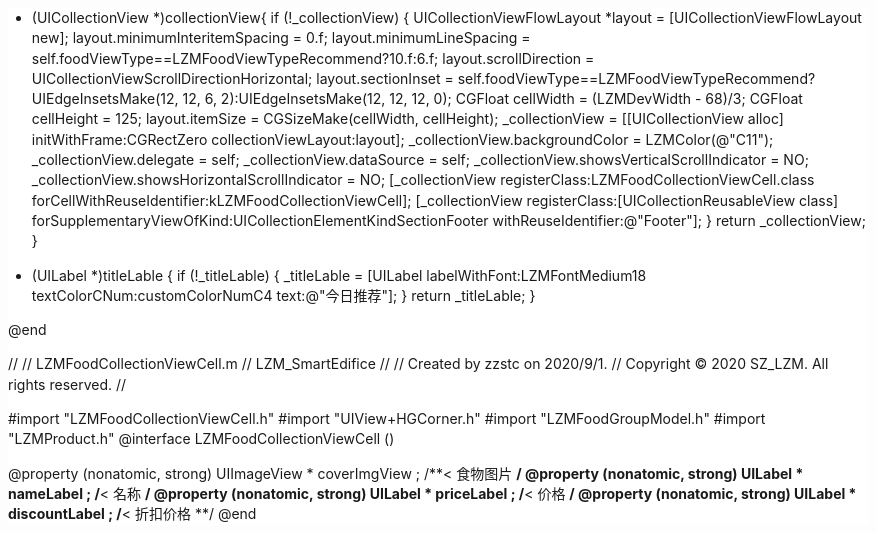 
- (UICollectionView *)collectionView{
    if (!_collectionView) {
        UICollectionViewFlowLayout *layout = [UICollectionViewFlowLayout new];
        layout.minimumInteritemSpacing = 0.f;
        layout.minimumLineSpacing = self.foodViewType==LZMFoodViewTypeRecommend?10.f:6.f;
        layout.scrollDirection = UICollectionViewScrollDirectionHorizontal;
        layout.sectionInset = self.foodViewType==LZMFoodViewTypeRecommend?UIEdgeInsetsMake(12, 12, 6, 2):UIEdgeInsetsMake(12, 12, 12, 0);
        CGFloat cellWidth = (LZMDevWidth - 68)/3;
        CGFloat cellHeight = 125;
        layout.itemSize = CGSizeMake(cellWidth, cellHeight);
        _collectionView = [[UICollectionView alloc] initWithFrame:CGRectZero collectionViewLayout:layout];
        _collectionView.backgroundColor = LZMColor(@"C11");
        _collectionView.delegate = self;
        _collectionView.dataSource = self;
        _collectionView.showsVerticalScrollIndicator = NO;
        _collectionView.showsHorizontalScrollIndicator = NO;
        [_collectionView registerClass:LZMFoodCollectionViewCell.class forCellWithReuseIdentifier:kLZMFoodCollectionViewCell];
        [_collectionView registerClass:[UICollectionReusableView class] forSupplementaryViewOfKind:UICollectionElementKindSectionFooter withReuseIdentifier:@"Footer"];
    }
    return _collectionView;
}

- (UILabel *)titleLable {
    if (!_titleLable) {
       _titleLable = [UILabel labelWithFont:LZMFontMedium18 textColorCNum:customColorNumC4 text:@"今日推荐"];
    }
    return _titleLable;
}

@end

//
//  LZMFoodCollectionViewCell.m
//  LZM_SmartEdifice
//
//  Created by zzstc on 2020/9/1.
//  Copyright © 2020 SZ_LZM. All rights reserved.
//

#import "LZMFoodCollectionViewCell.h"
#import "UIView+HGCorner.h"
#import "LZMFoodGroupModel.h"
#import "LZMProduct.h"
@interface LZMFoodCollectionViewCell ()

@property (nonatomic, strong) UIImageView * coverImgView ; /**< 食物图片 **/
@property (nonatomic, strong) UILabel * nameLabel ; /**< 名称 **/
@property (nonatomic, strong) UILabel * priceLabel ; /**< 价格 **/
@property (nonatomic, strong) UILabel * discountLabel ; /**< 折扣价格 **/
@end
